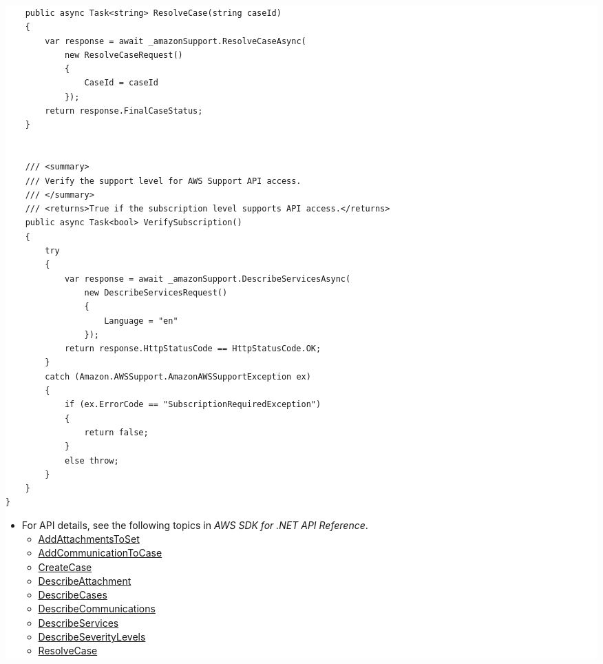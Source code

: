 ```
    public async Task<string> ResolveCase(string caseId)
    {
        var response = await _amazonSupport.ResolveCaseAsync(
            new ResolveCaseRequest()
            {
                CaseId = caseId
            });
        return response.FinalCaseStatus;
    }


    /// <summary>
    /// Verify the support level for AWS Support API access.
    /// </summary>
    /// <returns>True if the subscription level supports API access.</returns>
    public async Task<bool> VerifySubscription()
    {
        try
        {
            var response = await _amazonSupport.DescribeServicesAsync(
                new DescribeServicesRequest()
                {
                    Language = "en"
                });
            return response.HttpStatusCode == HttpStatusCode.OK;
        }
        catch (Amazon.AWSSupport.AmazonAWSSupportException ex)
        {
            if (ex.ErrorCode == "SubscriptionRequiredException")
            {
                return false;
            }
            else throw;
        }
    }
}
```
+ For API details, see the following topics in *AWS SDK for \.NET API Reference*\.
  + [AddAttachmentsToSet](https://docs.aws.amazon.com/goto/DotNetSDKV3/support-2013-04-15/AddAttachmentsToSet)
  + [AddCommunicationToCase](https://docs.aws.amazon.com/goto/DotNetSDKV3/support-2013-04-15/AddCommunicationToCase)
  + [CreateCase](https://docs.aws.amazon.com/goto/DotNetSDKV3/support-2013-04-15/CreateCase)
  + [DescribeAttachment](https://docs.aws.amazon.com/goto/DotNetSDKV3/support-2013-04-15/DescribeAttachment)
  + [DescribeCases](https://docs.aws.amazon.com/goto/DotNetSDKV3/support-2013-04-15/DescribeCases)
  + [DescribeCommunications](https://docs.aws.amazon.com/goto/DotNetSDKV3/support-2013-04-15/DescribeCommunications)
  + [DescribeServices](https://docs.aws.amazon.com/goto/DotNetSDKV3/support-2013-04-15/DescribeServices)
  + [DescribeSeverityLevels](https://docs.aws.amazon.com/goto/DotNetSDKV3/support-2013-04-15/DescribeSeverityLevels)
  + [ResolveCase](https://docs.aws.amazon.com/goto/DotNetSDKV3/support-2013-04-15/ResolveCase)